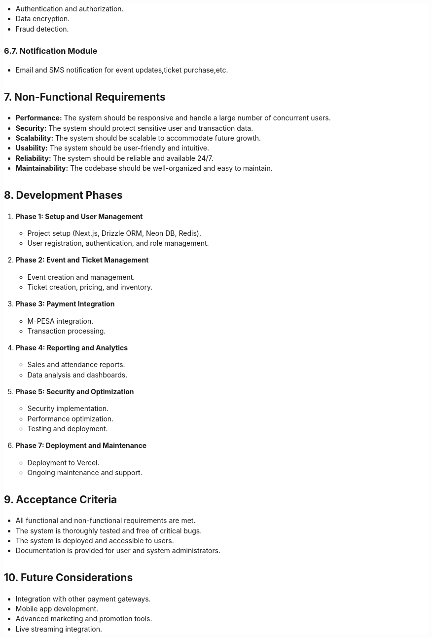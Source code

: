 -   Authentication and authorization.
-   Data encryption.
-   Fraud detection.

### 6.7. Notification Module
- Email and SMS notification for event updates,ticket purchase,etc.



## 7. Non-Functional Requirements

-   **Performance:** The system should be responsive and handle a large number of concurrent users.
-   **Security:** The system should protect sensitive user and transaction data.
-   **Scalability:** The system should be scalable to accommodate future growth.
-   **Usability:** The system should be user-friendly and intuitive.
-   **Reliability:** The system should be reliable and available 24/7.
-   **Maintainability:** The codebase should be well-organized and easy to maintain.

## 8. Development Phases

1.  **Phase 1: Setup and User Management**
    -   Project setup (Next.js, Drizzle ORM, Neon DB, Redis).
    -   User registration, authentication, and role management.
2.  **Phase 2: Event and Ticket Management**
    -   Event creation and management.
    -   Ticket creation, pricing, and inventory.
3.  **Phase 3: Payment Integration**
    -   M-PESA integration.
    -   Transaction processing.
4.  **Phase 4: Reporting and Analytics**
    -   Sales and attendance reports.
    -   Data analysis and dashboards.
5.  **Phase 5: Security and Optimization**
    -   Security implementation.
    -   Performance optimization.
    -   Testing and deployment.

6. **Phase 7: Deployment and Maintenance**
    - Deployment to Vercel.
    - Ongoing maintenance and support.

## 9. Acceptance Criteria

-   All functional and non-functional requirements are met.
-   The system is thoroughly tested and free of critical bugs.
-   The system is deployed and accessible to users.
-   Documentation is provided for user and system administrators.

## 10. Future Considerations

-   Integration with other payment gateways.
-   Mobile app development.
-   Advanced marketing and promotion tools.
-   Live streaming integration.